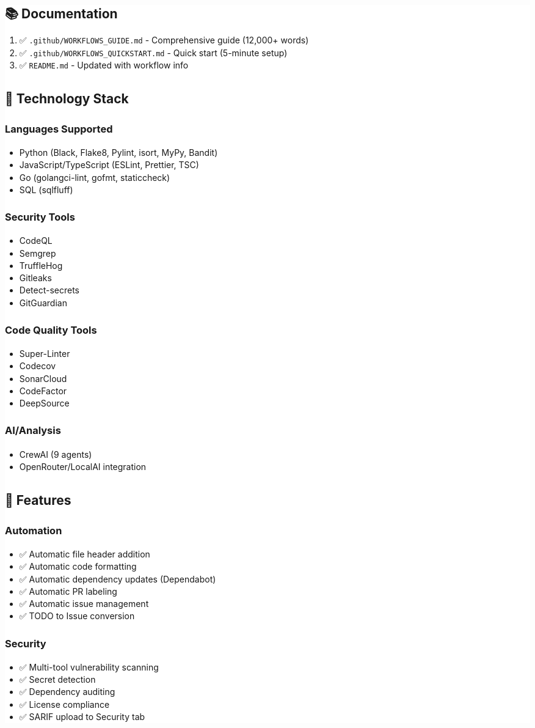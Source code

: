 ## 📚 Documentation

1. ✅ `.github/WORKFLOWS_GUIDE.md` - Comprehensive guide (12,000+ words)
2. ✅ `.github/WORKFLOWS_QUICKSTART.md` - Quick start (5-minute setup)
3. ✅ `README.md` - Updated with workflow info

## 🔧 Technology Stack

### Languages Supported
- Python (Black, Flake8, Pylint, isort, MyPy, Bandit)
- JavaScript/TypeScript (ESLint, Prettier, TSC)
- Go (golangci-lint, gofmt, staticcheck)
- SQL (sqlfluff)

### Security Tools
- CodeQL
- Semgrep
- TruffleHog
- Gitleaks
- Detect-secrets
- GitGuardian

### Code Quality Tools
- Super-Linter
- Codecov
- SonarCloud
- CodeFactor
- DeepSource

### AI/Analysis
- CrewAI (9 agents)
- OpenRouter/LocalAI integration

## 🎨 Features

### Automation
- ✅ Automatic file header addition
- ✅ Automatic code formatting
- ✅ Automatic dependency updates (Dependabot)
- ✅ Automatic PR labeling
- ✅ Automatic issue management
- ✅ TODO to Issue conversion

### Security
- ✅ Multi-tool vulnerability scanning
- ✅ Secret detection
- ✅ Dependency auditing
- ✅ License compliance
- ✅ SARIF upload to Security tab
